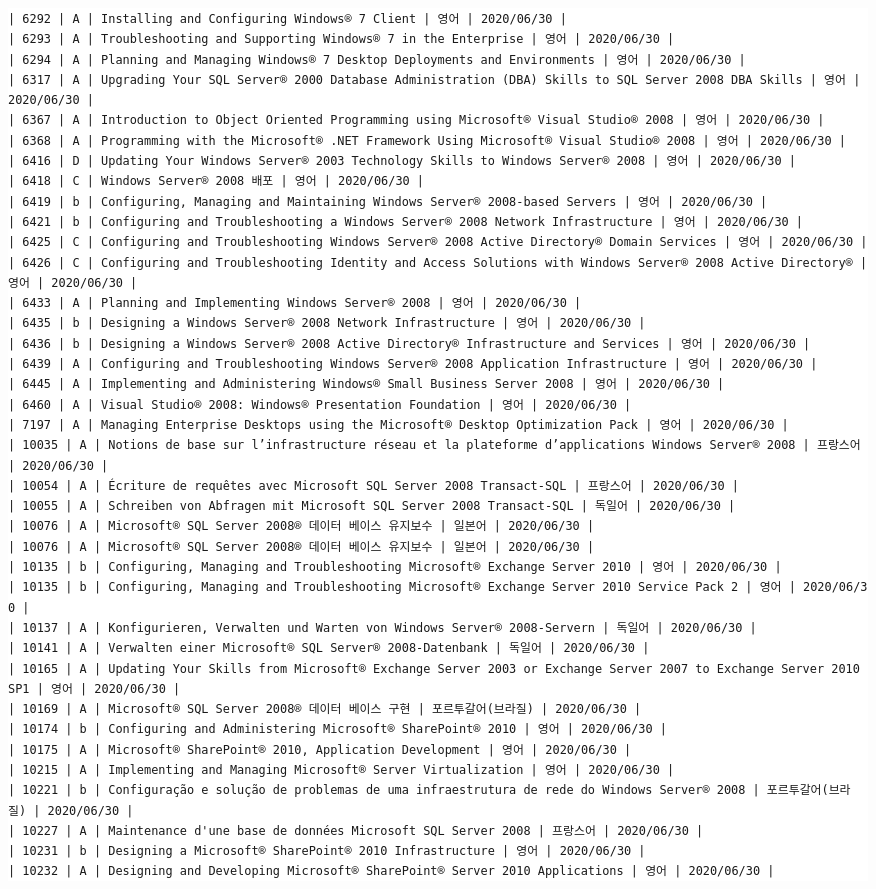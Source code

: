     | 6292 | A | Installing and Configuring Windows® 7 Client | 영어 | 2020/06/30 |
    | 6293 | A | Troubleshooting and Supporting Windows® 7 in the Enterprise | 영어 | 2020/06/30 |
    | 6294 | A | Planning and Managing Windows® 7 Desktop Deployments and Environments | 영어 | 2020/06/30 |
    | 6317 | A | Upgrading Your SQL Server® 2000 Database Administration (DBA) Skills to SQL Server 2008 DBA Skills | 영어 | 2020/06/30 |
    | 6367 | A | Introduction to Object Oriented Programming using Microsoft® Visual Studio® 2008 | 영어 | 2020/06/30 |
    | 6368 | A | Programming with the Microsoft® .NET Framework Using Microsoft® Visual Studio® 2008 | 영어 | 2020/06/30 |
    | 6416 | D | Updating Your Windows Server® 2003 Technology Skills to Windows Server® 2008 | 영어 | 2020/06/30 |
    | 6418 | C | Windows Server® 2008 배포 | 영어 | 2020/06/30 |
    | 6419 | b | Configuring, Managing and Maintaining Windows Server® 2008-based Servers | 영어 | 2020/06/30 |
    | 6421 | b | Configuring and Troubleshooting a Windows Server® 2008 Network Infrastructure | 영어 | 2020/06/30 |
    | 6425 | C | Configuring and Troubleshooting Windows Server® 2008 Active Directory® Domain Services | 영어 | 2020/06/30 |
    | 6426 | C | Configuring and Troubleshooting Identity and Access Solutions with Windows Server® 2008 Active Directory® | 영어 | 2020/06/30 |
    | 6433 | A | Planning and Implementing Windows Server® 2008 | 영어 | 2020/06/30 |
    | 6435 | b | Designing a Windows Server® 2008 Network Infrastructure | 영어 | 2020/06/30 |
    | 6436 | b | Designing a Windows Server® 2008 Active Directory® Infrastructure and Services | 영어 | 2020/06/30 |
    | 6439 | A | Configuring and Troubleshooting Windows Server® 2008 Application Infrastructure | 영어 | 2020/06/30 |
    | 6445 | A | Implementing and Administering Windows® Small Business Server 2008 | 영어 | 2020/06/30 |
    | 6460 | A | Visual Studio® 2008: Windows® Presentation Foundation | 영어 | 2020/06/30 |
    | 7197 | A | Managing Enterprise Desktops using the Microsoft® Desktop Optimization Pack | 영어 | 2020/06/30 |
    | 10035 | A | Notions de base sur l’infrastructure réseau et la plateforme d’applications Windows Server® 2008 | 프랑스어 | 2020/06/30 |
    | 10054 | A | Écriture de requêtes avec Microsoft SQL Server 2008 Transact-SQL | 프랑스어 | 2020/06/30 |
    | 10055 | A | Schreiben von Abfragen mit Microsoft SQL Server 2008 Transact-SQL | 독일어 | 2020/06/30 |
    | 10076 | A | Microsoft® SQL Server 2008® 데이터 베이스 유지보수 | 일본어 | 2020/06/30 |
    | 10076 | A | Microsoft® SQL Server 2008® 데이터 베이스 유지보수 | 일본어 | 2020/06/30 |
    | 10135 | b | Configuring, Managing and Troubleshooting Microsoft® Exchange Server 2010 | 영어 | 2020/06/30 |
    | 10135 | b | Configuring, Managing and Troubleshooting Microsoft® Exchange Server 2010 Service Pack 2 | 영어 | 2020/06/30 |
    | 10137 | A | Konfigurieren, Verwalten und Warten von Windows Server® 2008-Servern | 독일어 | 2020/06/30 |
    | 10141 | A | Verwalten einer Microsoft® SQL Server® 2008-Datenbank | 독일어 | 2020/06/30 |
    | 10165 | A | Updating Your Skills from Microsoft® Exchange Server 2003 or Exchange Server 2007 to Exchange Server 2010 SP1 | 영어 | 2020/06/30 |
    | 10169 | A | Microsoft® SQL Server 2008® 데이터 베이스 구현 | 포르투갈어(브라질) | 2020/06/30 |
    | 10174 | b | Configuring and Administering Microsoft® SharePoint® 2010 | 영어 | 2020/06/30 |
    | 10175 | A | Microsoft® SharePoint® 2010, Application Development | 영어 | 2020/06/30 |
    | 10215 | A | Implementing and Managing Microsoft® Server Virtualization | 영어 | 2020/06/30 |
    | 10221 | b | Configuração e solução de problemas de uma infraestrutura de rede do Windows Server® 2008 | 포르투갈어(브라질) | 2020/06/30 |
    | 10227 | A | Maintenance d'une base de données Microsoft SQL Server 2008 | 프랑스어 | 2020/06/30 |
    | 10231 | b | Designing a Microsoft® SharePoint® 2010 Infrastructure | 영어 | 2020/06/30 |
    | 10232 | A | Designing and Developing Microsoft® SharePoint® Server 2010 Applications | 영어 | 2020/06/30 |